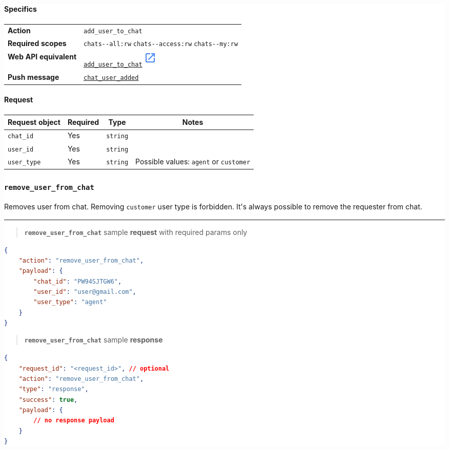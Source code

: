 #### Specifics

|  |  |
|-------|--------|
| **Action**   | `add_user_to_chat`  |
| __Required scopes__| `chats--all:rw` `chats--access:rw` `chats--my:rw` |
| **Web API equivalent**| [`add_user_to_chat`](../agent-chat-web-api-v3.1/#add-user-to-chat) <sup>[![LiveChat Link](link.svg)](../agent-chat-web-api-v3.1/#add-user-to-chat)</sup> |
| **Push message**| [`chat_user_added`](#chat_user_added) |

#### Request


| Request object | Required | Type     | Notes                                     |
| -------------- | -------- | -------- | ----------------------------------------- |
| `chat_id`      | Yes      | `string` |                                           |
| `user_id`      | Yes      | `string` |                                           |
| `user_type`    | Yes      | `string` | Possible values: `agent` or `customer` |


### `remove_user_from_chat`

Removes user from chat. Removing `customer` user type is forbidden. It's always possible to remove the requester from chat.

------------------------------------------------------------------------------------------

> **`remove_user_from_chat`** sample **request** with required params only

```json
{
	"action": "remove_user_from_chat",
	"payload": {
		"chat_id": "PW94SJTGW6",
        "user_id": "user@gmail.com",
        "user_type": "agent"
	}
}
```



> **`remove_user_from_chat`** sample **response** 

```json
{
	"request_id": "<request_id>", // optional
	"action": "remove_user_from_chat",
	"type": "response",
	"success": true,
	"payload": {
		// no response payload
	}
}
```
